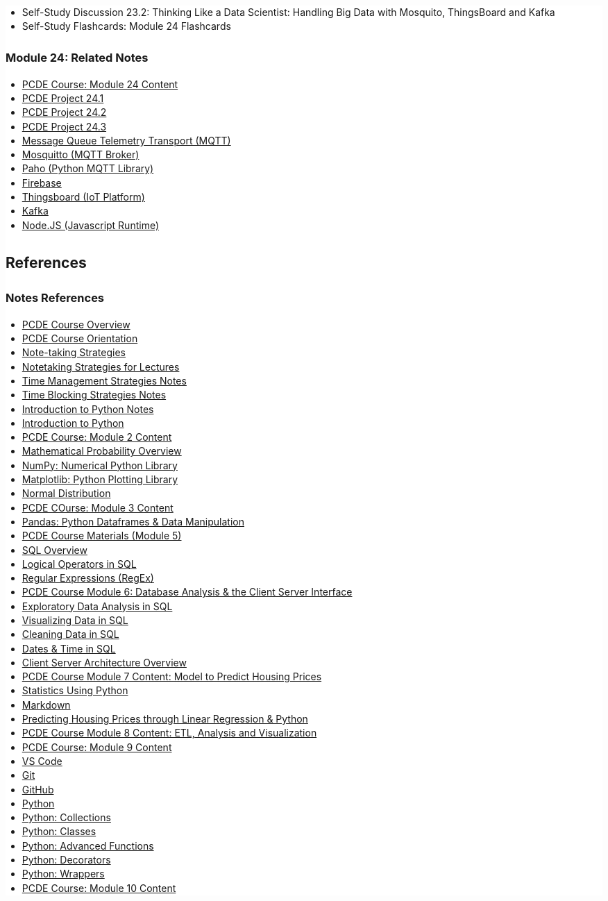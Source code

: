   * Self-Study Discussion 23.2: Thinking Like a Data Scientist:
    Handling Big Data with Mosquito, ThingsBoard and Kafka
  * Self-Study Flashcards: Module 24 Flashcards

### Module 24: Related Notes

* [PCDE Course: Module 24 Content][-pcde-mod24-content]
* [PCDE Project 24.1][pcde-proj-24-1]
* [PCDE Project 24.2][pcde-proj-24-2]
* [PCDE Project 24.3][pcde-proj-24-3]
* [Message Queue Telemetry Transport (MQTT)][-mqtt]
* [Mosquitto (MQTT Broker)][-mosq]
* [Paho (Python MQTT Library)][-paho]
* [Firebase][-firebase]
* [Thingsboard (IoT Platform)][-thingsboard]
* [Kafka][-kafka]
* [Node.JS (Javascript Runtime)][-node]

## References

### Notes References

* [PCDE Course Overview][-pcde-overview]
* [PCDE Course Orientation][-pcde-orientation]
* [Note-taking Strategies][notetaking-zk]
* [Notetaking Strategies for Lectures][notes-lec-zk]
* [Time Management Strategies Notes][time-mgmt-zk]
* [Time Blocking Strategies Notes][time-block-zk]
* [Introduction to Python Notes][intro-py-zk]
* [Introduction to Python][intro-py-zk]
* [PCDE Course: Module 2 Content][pcde-mod2-content-zk]
* [Mathematical Probability Overview][zk-probs]
* [NumPy: Numerical Python Library][numpy-zk]
* [Matplotlib: Python Plotting Library][matplotlib-zk]
* [Normal Distribution][normal-dist-zk]
* [PCDE COurse: Module 3 Content][pcde-mod3-content-zk]
* [Pandas: Python Dataframes & Data Manipulation][-pd]
* [PCDE Course Materials (Module 5)][pcde-module5-content-zk]
* [SQL Overview][sql-zk]
* [Logical Operators in SQL][sql-logical-ops-zk]
* [Regular Expressions (RegEx)][regex-zk]
* [PCDE Course Module 6: Database Analysis & the Client Server Interface][pcde-mod6-zk]
* [Exploratory Data Analysis in SQL][sql-eda-zk]
* [Visualizing Data in SQL][sql-viz-zk]
* [Cleaning Data in SQL][sql-clean-zk]
* [Dates & Time in SQL][sql-date-zk]
* [Client Server Architecture Overview][client-server-zk]
* [PCDE Course Module 7 Content: Model to Predict Housing Prices][pcde-mod7-content-zk]
* [Statistics Using Python][stats-py-zk]
* [Markdown][md-zk]
* [Predicting Housing Prices through Linear Regression & Python][predict-house-price-zk]
* [PCDE Course Module 8 Content: ETL, Analysis and Visualization][pcde-mod8-zk]
* [PCDE Course: Module 9 Content][pcde-mod9-zk]
* [VS Code][vscode-zk]
* [Git][git-zk]
* [GitHub][github-zk]
* [Python][-py]
* [Python: Collections][-py-collections]
* [Python: Classes][py-classes-zk]
* [Python: Advanced Functions][py-adv-func-zk]
* [Python: Decorators][py-decorators-zk]
* [Python: Wrappers][py-wrappers-zk]
* [PCDE Course: Module 10 Content][pcde-mod10-zk]

[-pcde-overview]: pcde-course-overview.md "PCDE Course Overview"
[-pcde-orientation]: pcde-orientation.md "PCDE Course Orientation"
[intro-py-zk]: ./intro-python.md "Introduction to Python Notes"
[notetaking-zk]: ./notetaking.md "Note-taking Strategies"
[notes-lec-zk]: ./notes-lectures.md "Notetaking Strategies for Lectures"
[time-mgmt-zk]: ./time-management.md "Time Management Strategies"
[time-block-zk]: ./time-blocking.md "Time Blocking Strategies Notes"
[pcde-mod2-content-zk]: ./pcde-module2-content.md "PCDE Course: Module 2 Content"
[-py]: python.md "Python"
[-py-collections]: python-collections.md "Python Collections"
[-pd]: ./pandas.md "Pandas: Python Dataframes & Data Manipulation"
[zk-probs]: ./probability.md "Mathematical Probability Overview"
[numpy-zk]: ./numpy.md "NumPy: Numerical Python Library"
[matplotlib-zk]: ./matplotlib.md "Matplotlib: Python Plotting Library"
[normal-dist-zk]: ./normal-distribution.md "Normal Distribution"
[pcde-mod3-content-zk]: ./pcde-module3-content.md "PCDE COurse: Module 3 Content"
[pcde-module5-content-zk]: ./pcde-module5-content.md "PCDE Course Materials (Module 5)"
[-mysql]: mysql.md "MySQL"
[sql-zk]: ./sql.md "SQL Overview"
[sql-logical-ops-zk]: ./sql-logical-operators.md "Logical Operators in SQL"
[regex-zk]: ./regex.md "Regular Expressions (RegEx)"
[pcde-mod6-zk]: ./pcde-module6-content.md "PCDE Course Module 6: Database Analysis & the Client Server Interface"
[sql-eda-zk]: ./sql-eda.md "Exploratory Data Analysis in SQL"
[sql-viz-zk]: ./sql-visualize.md "Visualizing Data in SQL"
[sql-clean-zk]: ./sql-cleaning.md "Cleaning Data in SQL"
[sql-date-zk]: ./sql-date-time.md "Dates & Time in SQL"
[client-server-zk]: ./client-server.md "Client Server Architecture Overview"
[pcde-mod7-content-zk]: ./pcde-module7-content.md "PCDE Course Module 7 Content: Model to Predict Housing Prices"
[stats-py-zk]: ./statistics-python.md "Statistics Using Python"
[md-zk]: ./markdown.md "Markdown"
[predict-house-price-zk]: ./predict-house-prices.md "Predicting Housing Prices through Linear Regression & Python"
[pcde-mod8-zk]: ./pcde-module8-content.md "PCDE Course Module 8 Content: ETL, Analysis and Visualization"
[pcde-mod9-zk]: ./pcde-module9-content.md "PCDE Course: Module 9 Content"
[vscode-zk]: ./vscode.md "VS Code"
[git-zk]: ./git.md "Git"
[github-zk]: ./github.md "GitHub"
[py-classes-zk]: ./python#Classes "Python: Classes"
[py-adv-func-zk]: ./python#Advanced-Functions "Python: Advanced Functions"
[py-decorators-zk]: ./python#Decorators "Python: Decorators"
[py-wrappers-zk]: ./python#Wrappers "Python: Wrappers"
[cli-zk]: ./cli.md "CLI: Command Line Interface"
[coreutils-zk]: ./coreutils.md "GNU CoreUtils"
[network-zk]: ./network.md "Computer Networks"
[pcde-mod10-zk]: ./pcde-module10-content.md "PCDE Course: Module 10 Content"
[http-zk]: ./http.md "HTTP: Hypertext Transport Protocol"
[http-headers-zk]: ./http-headers.md "HTTP Headers"
[container-zk]: ./container.md "Software Containers"
[docker-zk]: ./docker.md "Docker"
[postman-zk]: ./postman.md "Postman"
[swagger-zk]: ./swagger.md "Swagger"
[flask-zk]: ./flask.md "Flask"
[pcde-mod11-zk]: ./pcde-module11-content.md "PCDE Course: Module 11 Content"
[cookies-zk]: ./cookie.md "Cookies"
[oauth2-zk]: ./oaut2.md "OAuth2"
[pcde-mod12-zk]: ./pcde-module12-content.md "PCDE Course: Module 12 Content"
[db-types-zk]: ./types-of-database.md "Types of Databases"
[-db-relational]: relational-database.md "Relational Databases"
[doc-db-zk]: ./document-database.md "Document Databases"
[mongo-py-zk]: ./mongodb-using-python.md "MongoDB Using Python"
[key-value-db-zk]: ./key-value-database.md "Key-Value Databases"
[dist-db-zk]: ./distributed-database.md "Distributed Databases"
[cassandra-zk]: ./cassandra.md "Cassandra (Distributed Database)"
[pcde-mod13-zk]: ./pcde-module13-content.md "PCDE Module 13 Content"
[-cdc]: cdc.md "Change Data Capture (CDC)"
[py-shell-zk]: ./python-os-shell.md "Python Interaction with OS Shell"
[pcde-mod14-zk]: ./pcde-module14-content.md "PCDE Course: Module 14 Content"
[java-zk]: java.md "Java"
[java-spring-zk]: ./java-spring.md "Java Spring"
[-debezium]: debezium.md "Debezium"
[nano-zk]: nano-editor.md "Nano Editor"
[-pcde-mod15]: pcde-module15-content.md "PCDE Course: Module 15 Content"
[-pcde-project-15-1]: pcde-project-15-1.md "PCDE Project 15.1: Creating a Books Web App"
[-pcde-project-15-2]: pcde-project-15-2.md "PCDE Project 15.2: Creating a Student Grades Database"
[-pcde-project-15-3]: pcde-project-15-3.md "PCDE Project 15.3: Redundant Dictionaries in Python"
[-pcde-mod16]: pcde-module16-content.md "PCDE Course: Module 16 Content"
[-project16]: pcde-project-16.md "PCDE Project 16: Build a Transit Data Application"
[-mapbox]: mapbox.md "Mapbox"
[-maven]: maven.md "Maven (Java Build Tool)"
[-json]: json.md "JavaScript Object Notation (JSON)"
[-css]: css.md "CSS"
[-mbta-api]: mbta-api.md "MBTA API"
[-pcde-mod17]: pcde-module17-content.md "PCDE Module 17 Course Content"
[-etl]: etl.md "Extract Transform Load (Data Pipeline / Process)"
[-nifi]: nifi.md "NiFi (ETL Pipeline Software by Apache)"
[-macos]: macos.md "MacOS (Operating System)"
[-windows]: windows.md "Windows (Operating System)"
[-pcde-mod18]: pcde-module18-content.md "PCDE Course Module 18 Content"
[-big-data]: big-data.md "Big Data"
[-hadoop]: hadoop.md "Hadoop"
[-pcde-mod19]: pcde-module19-content.md "PCDE Course Module 19 Content"
[-pyspark]: python-spark.md "PySpark (Python Spark Library)"
[-spark]: spark.md "Spark"
[-airflow]: airflow-apache.md "Airflow (Data Workflow and Scheduling)"
[-docker]: docker.md "Docker (Container Runtime)"
[-container]: container.md "Software Containers"
[-pcde-mod20]: ./pcde-module20-content.md "PCDE Course: Module 20 Content"
[-matrix]: matrix.md "Matrix"
[-grad-desc]: gradient-descent.md "Gradient Descent"
[-bayes]: bayes-theory.md "Bayes Theory"
[-sklearn]: scikit-learn.md "SciKit-Learn (Python Machine Learning Library)"
[-pcde-mod21]: pcde-module21-content.md "PCDE Course Module 21 Content"
[-ml]: machine-learning.md "Machine Learning"
[-rl]: reinforcement-learning.md "Reinforcement Learning"
[-nn]: neural-network.md "Neural Network"
[-tflow]: tensorflow.md "TensorFlow"
[-kmean]: k-means-cluster.md "K-Means Clustering"
[-confusion]: confusion-matrix.md "Confusion Matrix (Machine Learning)"
[-pcde-mod22]: pcde-module22-content.md "PCDE Course Module 22 Content"
[-parquet]: parquet.md "Parquet (Apache Columnar Storage Format)"
[-feather]: apache-feather.md "Feather (Apache Columnar Storage Format)"
[-dask]: python-dask.md "DASK (Python Multiprocessing Library)"
[-web-sock]: web-sockets.md "Web Sockets"
[-py-ws]: ./python-web-socket.md "Web Sockets in Python"
[-pcde-mod23-content]: pcde-module23-content.md "PCDE Course Module 23 Content"
[-pcde-proj-23-1]: pcde-project-23-1.md "PCDE Course Project 23.1"
[-curl]: curl.md "cURL (C HTTP Client)"
[-sense-pipe]: sense-making-pipeline.md "Sense-Making Pipelines"
[-py-url]: python-urllib.md "URL-Lib (Python StdLib)"
[-html]: html.md "HyperText Markup Language (HTML)"
[-eda]: ./exploratory-data-analysis.md "Exploratory Data Analysis (EDA, Data Science)"
[-js]: javascript.md "Javascript"
[-pcde-mod24-content]: pcde-module24-content.md "PCDE Course: Module 24 Content"
[pcde-proj-24-1]: pcde-project-24-1.md "PCDE Project 24.1"
[pcde-proj-24-2]: pcde-project-24-2.md "PCDE Project 24.2"
[pcde-proj-24-3]: pcde-project-24-3.md "PCDE Project 24.3"
[-mqtt]: mqtt.md "Message Queue Telemetry Transport (MQTT)"
[-mosq]: mosquitto.md "Mosquitto (MQTT Broker)"
[-paho]: python-paho.md "Paho (Python MQTT Library)"
[-firebase]: firebase.md "Firebase"
[-thingsboard]: thingsboard.md "Thingsboard (IoT Platform)"
[-kafka]: kafka.md "Kafka"
[-node]: nodejs.md "Node.JS (Javascript Runtime)"